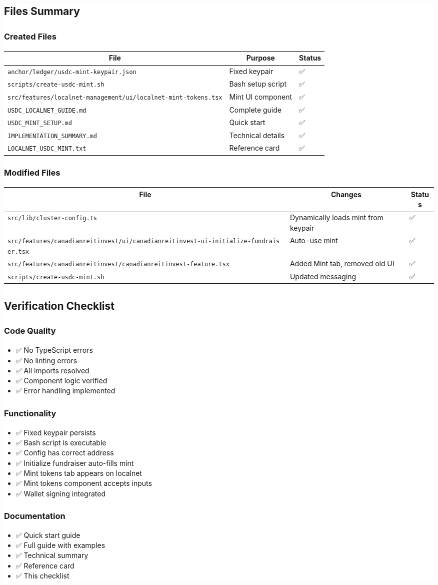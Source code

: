 
## Files Summary

### Created Files
| File | Purpose | Status |
|------|---------|--------|
| `anchor/ledger/usdc-mint-keypair.json` | Fixed keypair | ✅ |
| `scripts/create-usdc-mint.sh` | Bash setup script | ✅ |
| `src/features/localnet-management/ui/localnet-mint-tokens.tsx` | Mint UI component | ✅ |
| `USDC_LOCALNET_GUIDE.md` | Complete guide | ✅ |
| `USDC_MINT_SETUP.md` | Quick start | ✅ |
| `IMPLEMENTATION_SUMMARY.md` | Technical details | ✅ |
| `LOCALNET_USDC_MINT.txt` | Reference card | ✅ |

### Modified Files
| File | Changes | Status |
|------|---------|--------|
| `src/lib/cluster-config.ts` | Dynamically loads mint from keypair | ✅ |
| `src/features/canadianreitinvest/ui/canadianreitinvest-ui-initialize-fundraiser.tsx` | Auto-use mint | ✅ |
| `src/features/canadianreitinvest/canadianreitinvest-feature.tsx` | Added Mint tab, removed old UI | ✅ |
| `scripts/create-usdc-mint.sh` | Updated messaging | ✅ |

## Verification Checklist

### Code Quality
- ✅ No TypeScript errors
- ✅ No linting errors
- ✅ All imports resolved
- ✅ Component logic verified
- ✅ Error handling implemented

### Functionality
- ✅ Fixed keypair persists
- ✅ Bash script is executable
- ✅ Config has correct address
- ✅ Initialize fundraiser auto-fills mint
- ✅ Mint tokens tab appears on localnet
- ✅ Mint tokens component accepts inputs
- ✅ Wallet signing integrated

### Documentation
- ✅ Quick start guide
- ✅ Full guide with examples
- ✅ Technical summary
- ✅ Reference card
- ✅ This checklist
